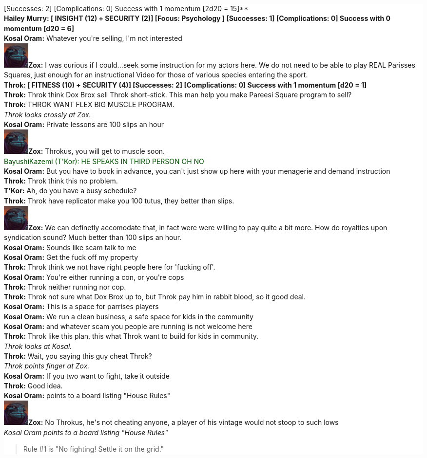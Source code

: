 [Successes: 2] [Complications: 0]
Success with 1 momentum [2d20 = 15]**<br />
**Hailey Murry: [ INSIGHT  (12) +  SECURITY  (2)]
[Focus: Psychology ]
[Successes: 1] [Complications: 0]
Success with 0 momentum [d20 = 6]**<br />
**Kosal Oram:** Whatever you're selling, I'm not interested<br />
![](../images/zox.png)**Zox:** I was curious if I could...seek some instruction for my actors here. We do not need to be able to play REAL Parisses Squares, just enough for an instructional Video for those of various species entering the sport.<br />
**Throk: [ FITNESS  (10) +  SECURITY  (4)]
[Successes: 2] [Complications: 0]
Success with 1 momentum [d20 = 1]**<br />
**Throk:** Throk think Dox Brox sell Throk short-stick. This man help you make Pareesi Square program to sell?<br />
**Throk:** THROK WANT FLEX BIG MUSCLE PROGRAM.<br />
*Throk looks crossly at Zox.*<br />
**Kosal Oram:** Private lessons are 100 slips an hour<br />
![](../images/zox.png)**Zox:** Throkus, you will get to muscle soon.<br />
<font color="#005500">BayushiKazemi (T'Kor): HE SPEAKS IN THIRD PERSON OH NO</font><br />
**Kosal Oram:** But you have to book in advance, you can't just show up here with your menagerie and demand instruction<br />
**Throk:** Throk think this no problem.<br />
**T'Kor:** Ah, do you have a busy schedule? <br />
**Throk:** Throk have replicator make you 100 tutus, they better than slips.<br />
![](../images/zox.png)**Zox:** We can definetly accomodate that, in fact were were willing to pay quite a bit more. How do royalties upon syndication sound? Much better than 100 slips an hour.<br />
**Kosal Oram:** Sounds like scam talk to me<br />
**Kosal Oram:** Get the fuck off my property<br />
**Throk:** Throk think we not have right people here for 'fucking off'.<br />
**Kosal Oram:** You're either running a con, or you're cops<br />
**Throk:** Throk neither running nor cop.<br />
**Throk:** Throk not sure what Dox Brox up to, but Throk pay him in rabbit blood, so it good deal.<br />
**Kosal Oram:** This is a space for parrises players<br />
**Kosal Oram:** We run a clean business, a safe space for kids in the community<br />
**Kosal Oram:** and whatever scam you people are running is not welcome here<br />
**Throk:** Throk like this plan, this what Throk want to build for kids in community.<br />
*Throk looks at Kosal.*<br />
**Throk:** Wait, you saying this guy cheat Throk?<br />
*Throk points finger at Zox.*<br />
**Kosal Oram:** If you two want to fight, take it outside<br />
**Throk:** Good idea.<br />
**Kosal Oram:** points to a board listing "House Rules"<br />
![](../images/zox.png)**Zox:** No Throkus, he's not cheating anyone, a player of his vintage would not stoop to such lows<br />
*Kosal Oram points to a board listing "House Rules"*<br />
>Rule #1 is "No fighting! Settle it on the grid."<br />
